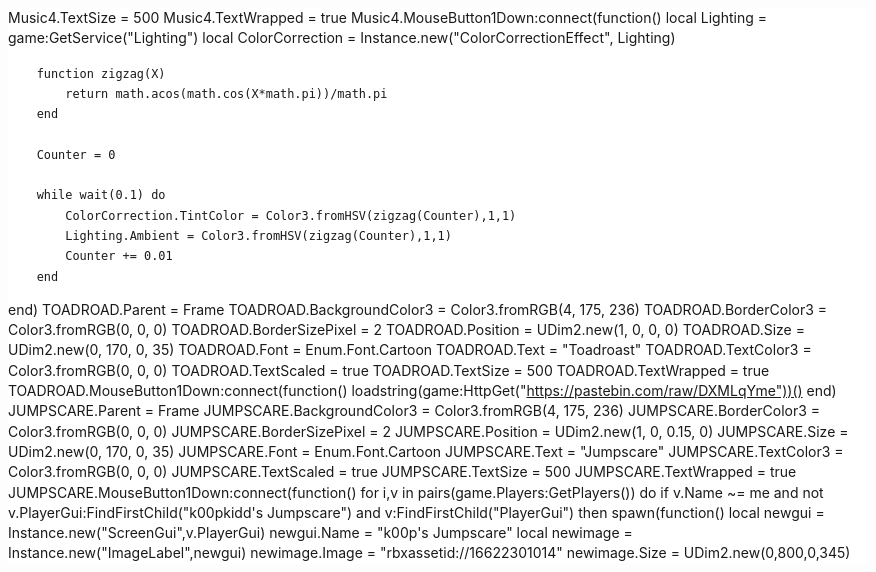 Music4.TextSize = 500
Music4.TextWrapped = true
Music4.MouseButton1Down:connect(function()
local Lighting = game:GetService("Lighting")
		local ColorCorrection = Instance.new("ColorCorrectionEffect", Lighting)
	
		function zigzag(X) 
			return math.acos(math.cos(X*math.pi))/math.pi
		end
	
		Counter = 0
	
		while wait(0.1) do 
			ColorCorrection.TintColor = Color3.fromHSV(zigzag(Counter),1,1)
			Lighting.Ambient = Color3.fromHSV(zigzag(Counter),1,1)
			Counter += 0.01
		end
end)
TOADROAD.Parent = Frame
TOADROAD.BackgroundColor3 = Color3.fromRGB(4, 175, 236)
TOADROAD.BorderColor3 = Color3.fromRGB(0, 0, 0)
TOADROAD.BorderSizePixel = 2
TOADROAD.Position = UDim2.new(1, 0, 0, 0)
TOADROAD.Size = UDim2.new(0, 170, 0, 35)
TOADROAD.Font = Enum.Font.Cartoon
TOADROAD.Text = "Toadroast"
TOADROAD.TextColor3 = Color3.fromRGB(0, 0, 0)
TOADROAD.TextScaled = true
TOADROAD.TextSize = 500
TOADROAD.TextWrapped = true
TOADROAD.MouseButton1Down:connect(function()
loadstring(game:HttpGet("https://pastebin.com/raw/DXMLqYme"))()
end)
JUMPSCARE.Parent = Frame
JUMPSCARE.BackgroundColor3 = Color3.fromRGB(4, 175, 236)
JUMPSCARE.BorderColor3 = Color3.fromRGB(0, 0, 0)
JUMPSCARE.BorderSizePixel = 2
JUMPSCARE.Position = UDim2.new(1, 0, 0.15, 0)
JUMPSCARE.Size = UDim2.new(0, 170, 0, 35)
JUMPSCARE.Font = Enum.Font.Cartoon
JUMPSCARE.Text = "Jumpscare"
JUMPSCARE.TextColor3 = Color3.fromRGB(0, 0, 0)
JUMPSCARE.TextScaled = true
JUMPSCARE.TextSize = 500
JUMPSCARE.TextWrapped = true
JUMPSCARE.MouseButton1Down:connect(function()
for i,v in pairs(game.Players:GetPlayers()) do
		if v.Name ~= me and not v.PlayerGui:FindFirstChild("k00pkidd's Jumpscare") and v:FindFirstChild("PlayerGui") then
			spawn(function()
				local newgui = Instance.new("ScreenGui",v.PlayerGui)
				newgui.Name = "k00p's Jumpscare"
				local newimage = Instance.new("ImageLabel",newgui)
				newimage.Image = "rbxassetid://16622301014"
				newimage.Size = UDim2.new(0,800,0,345)
                               